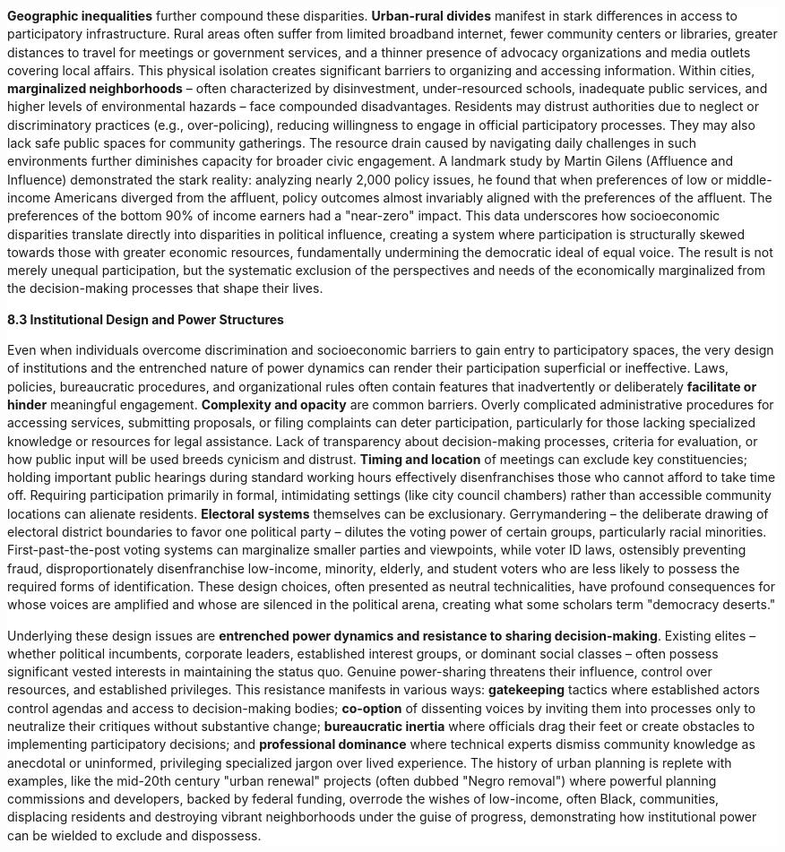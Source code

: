 **Geographic inequalities** further compound these disparities. **Urban-rural divides** manifest in stark differences in access to participatory infrastructure. Rural areas often suffer from limited broadband internet, fewer community centers or libraries, greater distances to travel for meetings or government services, and a thinner presence of advocacy organizations and media outlets covering local affairs. This physical isolation creates significant barriers to organizing and accessing information. Within cities, **marginalized neighborhoods** – often characterized by disinvestment, under-resourced schools, inadequate public services, and higher levels of environmental hazards – face compounded disadvantages. Residents may distrust authorities due to neglect or discriminatory practices (e.g., over-policing), reducing willingness to engage in official participatory processes. They may also lack safe public spaces for community gatherings. The resource drain caused by navigating daily challenges in such environments further diminishes capacity for broader civic engagement. A landmark study by Martin Gilens (Affluence and Influence) demonstrated the stark reality: analyzing nearly 2,000 policy issues, he found that when preferences of low or middle-income Americans diverged from the affluent, policy outcomes almost invariably aligned with the preferences of the affluent. The preferences of the bottom 90% of income earners had a "near-zero" impact. This data underscores how socioeconomic disparities translate directly into disparities in political influence, creating a system where participation is structurally skewed towards those with greater economic resources, fundamentally undermining the democratic ideal of equal voice. The result is not merely unequal participation, but the systematic exclusion of the perspectives and needs of the economically marginalized from the decision-making processes that shape their lives.

**8.3 Institutional Design and Power Structures**

Even when individuals overcome discrimination and socioeconomic barriers to gain entry to participatory spaces, the very design of institutions and the entrenched nature of power dynamics can render their participation superficial or ineffective. Laws, policies, bureaucratic procedures, and organizational rules often contain features that inadvertently or deliberately **facilitate or hinder** meaningful engagement. **Complexity and opacity** are common barriers. Overly complicated administrative procedures for accessing services, submitting proposals, or filing complaints can deter participation, particularly for those lacking specialized knowledge or resources for legal assistance. Lack of transparency about decision-making processes, criteria for evaluation, or how public input will be used breeds cynicism and distrust. **Timing and location** of meetings can exclude key constituencies; holding important public hearings during standard working hours effectively disenfranchises those who cannot afford to take time off. Requiring participation primarily in formal, intimidating settings (like city council chambers) rather than accessible community locations can alienate residents. **Electoral systems** themselves can be exclusionary. Gerrymandering – the deliberate drawing of electoral district boundaries to favor one political party – dilutes the voting power of certain groups, particularly racial minorities. First-past-the-post voting systems can marginalize smaller parties and viewpoints, while voter ID laws, ostensibly preventing fraud, disproportionately disenfranchise low-income, minority, elderly, and student voters who are less likely to possess the required forms of identification. These design choices, often presented as neutral technicalities, have profound consequences for whose voices are amplified and whose are silenced in the political arena, creating what some scholars term "democracy deserts."

Underlying these design issues are **entrenched power dynamics and resistance to sharing decision-making**. Existing elites – whether political incumbents, corporate leaders, established interest groups, or dominant social classes – often possess significant vested interests in maintaining the status quo. Genuine power-sharing threatens their influence, control over resources, and established privileges. This resistance manifests in various ways: **gatekeeping** tactics where established actors control agendas and access to decision-making bodies; **co-option** of dissenting voices by inviting them into processes only to neutralize their critiques without substantive change; **bureaucratic inertia** where officials drag their feet or create obstacles to implementing participatory decisions; and **professional dominance** where technical experts dismiss community knowledge as anecdotal or uninformed, privileging specialized jargon over lived experience. The history of urban planning is replete with examples, like the mid-20th century "urban renewal" projects (often dubbed "Negro removal") where powerful planning commissions and developers, backed by federal funding, overrode the wishes of low-income, often Black, communities, displacing residents and destroying vibrant neighborhoods under the guise of progress, demonstrating how institutional power can be wielded to exclude and dispossess.
